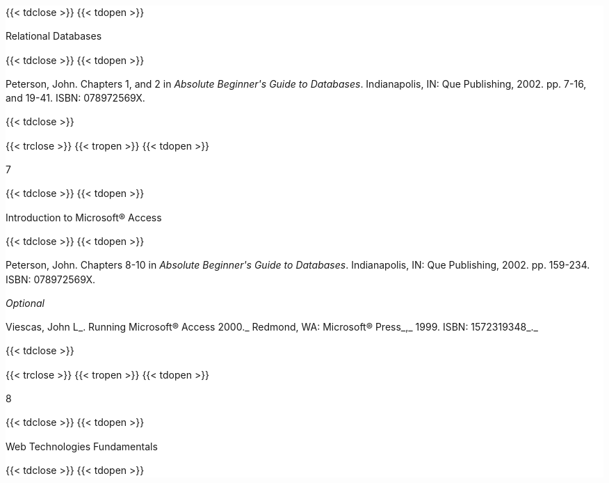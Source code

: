 
{{< tdclose >}}
{{< tdopen >}}


Relational Databases


{{< tdclose >}}
{{< tdopen >}}


Peterson, John. Chapters 1, and 2 in _Absolute Beginner's Guide to Databases_. Indianapolis, IN: Que Publishing, 2002. pp. 7-16, and 19-41. ISBN: 078972569X.


{{< tdclose >}}

{{< trclose >}}
{{< tropen >}}
{{< tdopen >}}


7


{{< tdclose >}}
{{< tdopen >}}


Introduction to Microsoft® Access


{{< tdclose >}}
{{< tdopen >}}


Peterson, John. Chapters 8-10 in _Absolute Beginner's Guide to Databases_. Indianapolis, IN: Que Publishing, 2002. pp. 159-234. ISBN: 078972569X.

_Optional_

Viescas, John L_. Running Microsoft® Access 2000._ Redmond, WA: Microsoft® Press_,_ 1999. ISBN: 1572319348_._


{{< tdclose >}}

{{< trclose >}}
{{< tropen >}}
{{< tdopen >}}


8


{{< tdclose >}}
{{< tdopen >}}


Web Technologies Fundamentals


{{< tdclose >}}
{{< tdopen >}}
